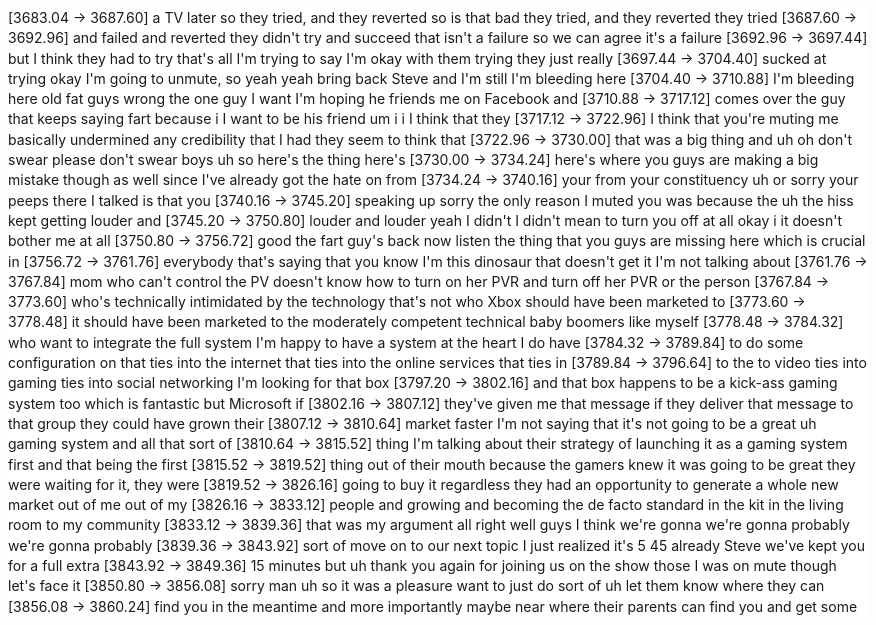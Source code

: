 [3683.04 → 3687.60] a TV later so they tried, and they reverted so is that bad they tried, and they reverted they tried
[3687.60 → 3692.96] and failed and reverted they didn't try and succeed that isn't a failure so we can agree it's a failure
[3692.96 → 3697.44] but I think they had to try that's all I'm trying to say I'm okay with them trying they just really
[3697.44 → 3704.40] sucked at trying okay I'm going to unmute, so yeah yeah bring back Steve and I'm still I'm bleeding here
[3704.40 → 3710.88] I'm bleeding here old fat guys wrong the one guy I want I'm hoping he friends me on Facebook and
[3710.88 → 3717.12] comes over the guy that keeps saying fart because i I want to be his friend um i i I think that they
[3717.12 → 3722.96] I think that you're muting me basically undermined any credibility that I had they seem to think that
[3722.96 → 3730.00] that was a big thing and uh oh don't swear please don't swear boys uh so here's the thing here's
[3730.00 → 3734.24] here's where you guys are making a big mistake though as well since I've already got the hate on from
[3734.24 → 3740.16] your from your constituency uh or sorry your peeps there I talked is that you
[3740.16 → 3745.20] speaking up sorry the only reason I muted you was because the uh the hiss kept getting louder and
[3745.20 → 3750.80] louder and louder yeah I didn't I didn't mean to turn you off at all okay i it doesn't bother me at all
[3750.80 → 3756.72] good the fart guy's back now listen the thing that you guys are missing here which is crucial in
[3756.72 → 3761.76] everybody that's saying that you know I'm this dinosaur that doesn't get it I'm not talking about
[3761.76 → 3767.84] mom who can't control the PV doesn't know how to turn on her PVR and turn off her PVR or the person
[3767.84 → 3773.60] who's technically intimidated by the technology that's not who Xbox should have been marketed to
[3773.60 → 3778.48] it should have been marketed to the moderately competent technical baby boomers like myself
[3778.48 → 3784.32] who want to integrate the full system I'm happy to have a system at the heart I do have
[3784.32 → 3789.84] to do some configuration on that ties into the internet that ties into the online services that ties in
[3789.84 → 3796.64] to the to video ties into gaming ties into social networking I'm looking for that box
[3797.20 → 3802.16] and that box happens to be a kick-ass gaming system too which is fantastic but Microsoft if
[3802.16 → 3807.12] they've given me that message if they deliver that message to that group they could have grown their
[3807.12 → 3810.64] market faster I'm not saying that it's not going to be a great uh gaming system and all that sort of
[3810.64 → 3815.52] thing I'm talking about their strategy of launching it as a gaming system first and that being the first
[3815.52 → 3819.52] thing out of their mouth because the gamers knew it was going to be great they were waiting for it, they were
[3819.52 → 3826.16] going to buy it regardless they had an opportunity to generate a whole new market out of me out of my
[3826.16 → 3833.12] people and growing and becoming the de facto standard in the kit in the living room to my community
[3833.12 → 3839.36] that was my argument all right well guys I think we're gonna we're gonna probably we're gonna probably
[3839.36 → 3843.92] sort of move on to our next topic I just realized it's 5 45 already Steve we've kept you for a full extra
[3843.92 → 3849.36] 15 minutes but uh thank you again for joining us on the show those I was on mute though let's face it
[3850.80 → 3856.08] sorry man uh so it was a pleasure want to just do sort of uh let them know where they can
[3856.08 → 3860.24] find you in the meantime and more importantly maybe near where their parents can find you and get some